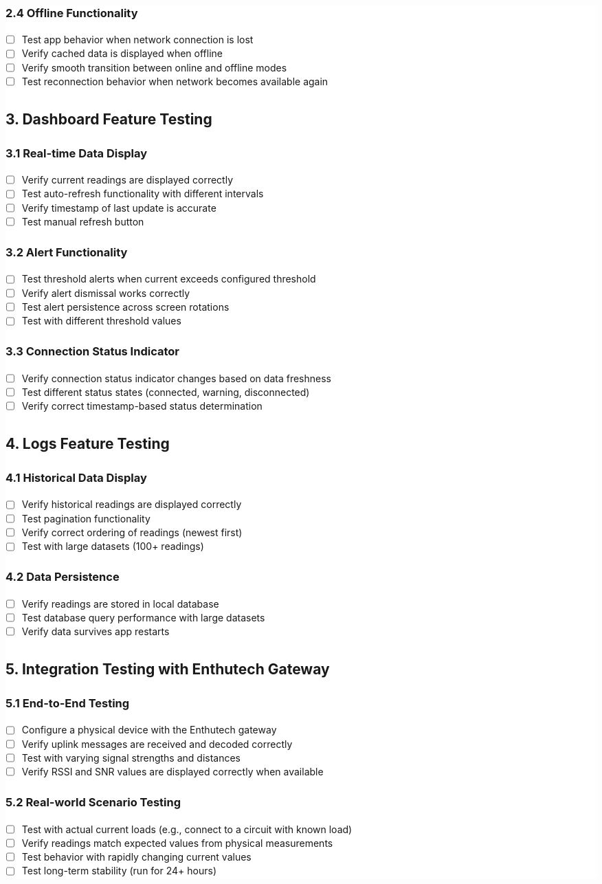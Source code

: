 ### 2.4 Offline Functionality
- [ ] Test app behavior when network connection is lost
- [ ] Verify cached data is displayed when offline
- [ ] Verify smooth transition between online and offline modes
- [ ] Test reconnection behavior when network becomes available again

## 3. Dashboard Feature Testing

### 3.1 Real-time Data Display
- [ ] Verify current readings are displayed correctly
- [ ] Test auto-refresh functionality with different intervals
- [ ] Verify timestamp of last update is accurate
- [ ] Test manual refresh button

### 3.2 Alert Functionality
- [ ] Test threshold alerts when current exceeds configured threshold
- [ ] Verify alert dismissal works correctly
- [ ] Test alert persistence across screen rotations
- [ ] Test with different threshold values

### 3.3 Connection Status Indicator
- [ ] Verify connection status indicator changes based on data freshness
- [ ] Test different status states (connected, warning, disconnected)
- [ ] Verify correct timestamp-based status determination

## 4. Logs Feature Testing

### 4.1 Historical Data Display
- [ ] Verify historical readings are displayed correctly
- [ ] Test pagination functionality
- [ ] Verify correct ordering of readings (newest first)
- [ ] Test with large datasets (100+ readings)

### 4.2 Data Persistence
- [ ] Verify readings are stored in local database
- [ ] Test database query performance with large datasets
- [ ] Verify data survives app restarts

## 5. Integration Testing with Enthutech Gateway

### 5.1 End-to-End Testing
- [ ] Configure a physical device with the Enthutech gateway
- [ ] Verify uplink messages are received and decoded correctly
- [ ] Test with varying signal strengths and distances
- [ ] Verify RSSI and SNR values are displayed correctly when available

### 5.2 Real-world Scenario Testing
- [ ] Test with actual current loads (e.g., connect to a circuit with known load)
- [ ] Verify readings match expected values from physical measurements
- [ ] Test behavior with rapidly changing current values
- [ ] Test long-term stability (run for 24+ hours)
